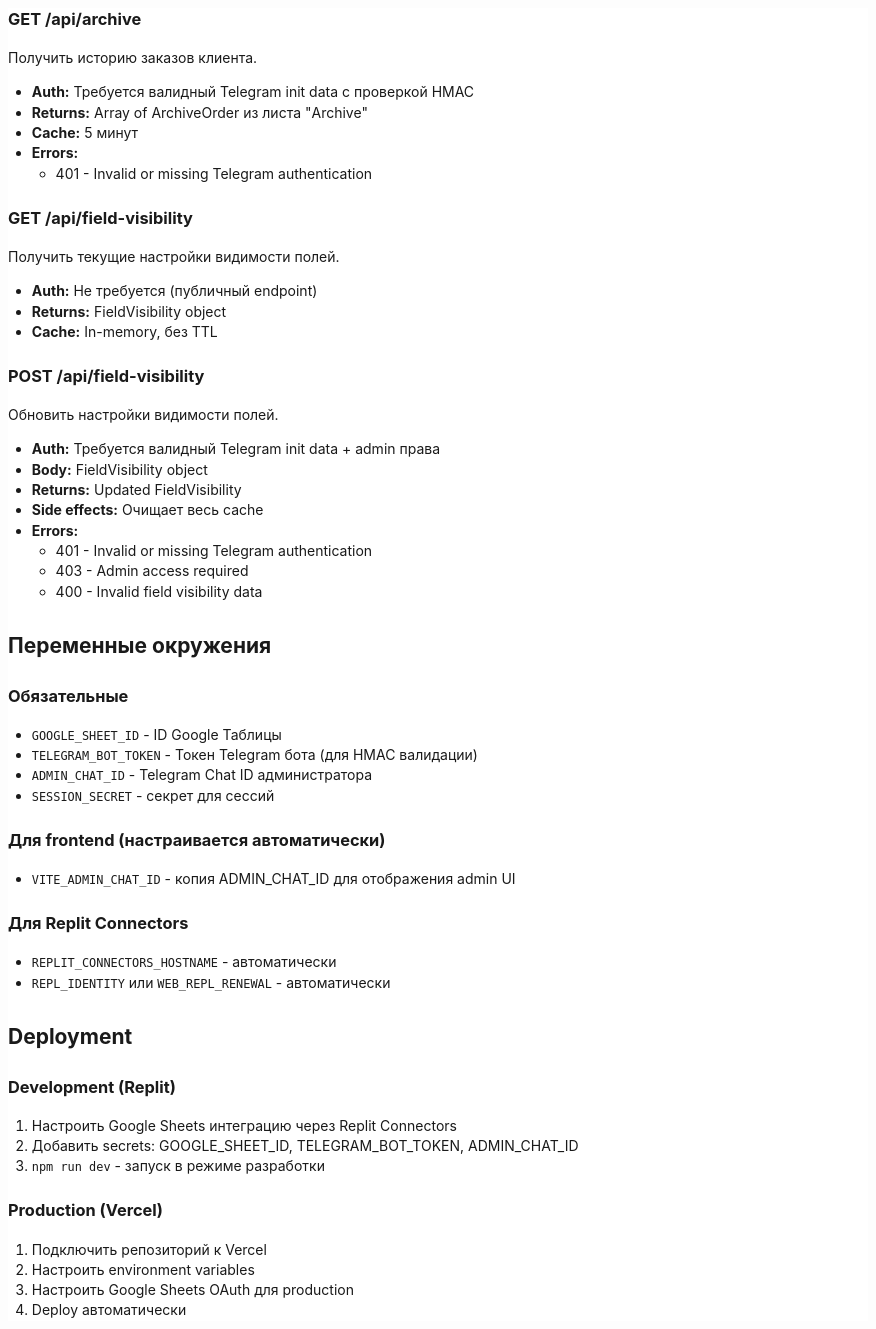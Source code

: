 ### GET /api/archive
Получить историю заказов клиента.
- **Auth:** Требуется валидный Telegram init data с проверкой HMAC
- **Returns:** Array of ArchiveOrder из листа "Archive"
- **Cache:** 5 минут
- **Errors:**
  - 401 - Invalid or missing Telegram authentication

### GET /api/field-visibility
Получить текущие настройки видимости полей.
- **Auth:** Не требуется (публичный endpoint)
- **Returns:** FieldVisibility object
- **Cache:** In-memory, без TTL

### POST /api/field-visibility
Обновить настройки видимости полей.
- **Auth:** Требуется валидный Telegram init data + admin права
- **Body:** FieldVisibility object
- **Returns:** Updated FieldVisibility
- **Side effects:** Очищает весь cache
- **Errors:**
  - 401 - Invalid or missing Telegram authentication
  - 403 - Admin access required
  - 400 - Invalid field visibility data

## Переменные окружения

### Обязательные
- `GOOGLE_SHEET_ID` - ID Google Таблицы
- `TELEGRAM_BOT_TOKEN` - Токен Telegram бота (для HMAC валидации)
- `ADMIN_CHAT_ID` - Telegram Chat ID администратора
- `SESSION_SECRET` - секрет для сессий

### Для frontend (настраивается автоматически)
- `VITE_ADMIN_CHAT_ID` - копия ADMIN_CHAT_ID для отображения admin UI

### Для Replit Connectors
- `REPLIT_CONNECTORS_HOSTNAME` - автоматически
- `REPL_IDENTITY` или `WEB_REPL_RENEWAL` - автоматически

## Deployment

### Development (Replit)
1. Настроить Google Sheets интеграцию через Replit Connectors
2. Добавить secrets: GOOGLE_SHEET_ID, TELEGRAM_BOT_TOKEN, ADMIN_CHAT_ID
3. `npm run dev` - запуск в режиме разработки

### Production (Vercel)
1. Подключить репозиторий к Vercel
2. Настроить environment variables
3. Настроить Google Sheets OAuth для production
4. Deploy автоматически
